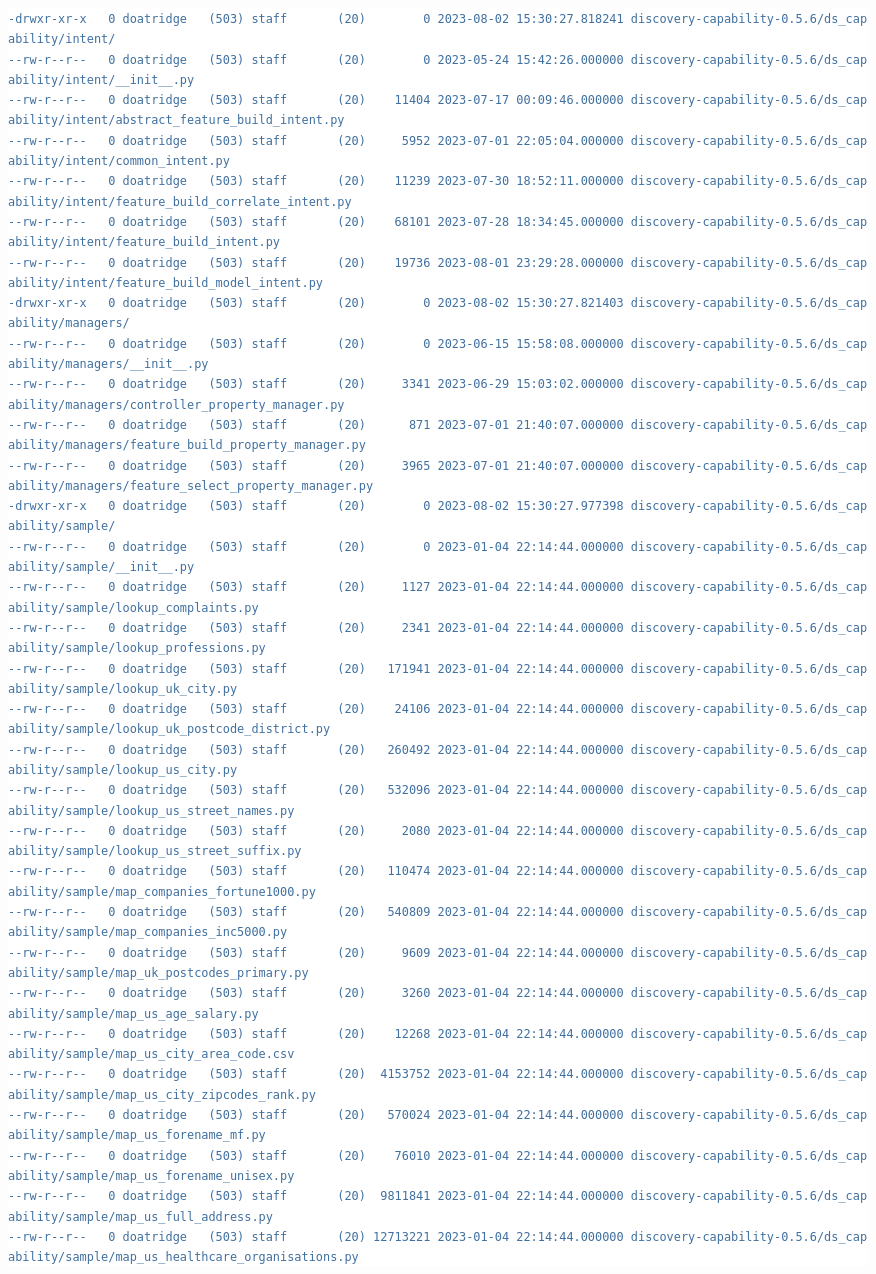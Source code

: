 ```diff
-drwxr-xr-x   0 doatridge   (503) staff       (20)        0 2023-08-02 15:30:27.818241 discovery-capability-0.5.6/ds_capability/intent/
--rw-r--r--   0 doatridge   (503) staff       (20)        0 2023-05-24 15:42:26.000000 discovery-capability-0.5.6/ds_capability/intent/__init__.py
--rw-r--r--   0 doatridge   (503) staff       (20)    11404 2023-07-17 00:09:46.000000 discovery-capability-0.5.6/ds_capability/intent/abstract_feature_build_intent.py
--rw-r--r--   0 doatridge   (503) staff       (20)     5952 2023-07-01 22:05:04.000000 discovery-capability-0.5.6/ds_capability/intent/common_intent.py
--rw-r--r--   0 doatridge   (503) staff       (20)    11239 2023-07-30 18:52:11.000000 discovery-capability-0.5.6/ds_capability/intent/feature_build_correlate_intent.py
--rw-r--r--   0 doatridge   (503) staff       (20)    68101 2023-07-28 18:34:45.000000 discovery-capability-0.5.6/ds_capability/intent/feature_build_intent.py
--rw-r--r--   0 doatridge   (503) staff       (20)    19736 2023-08-01 23:29:28.000000 discovery-capability-0.5.6/ds_capability/intent/feature_build_model_intent.py
-drwxr-xr-x   0 doatridge   (503) staff       (20)        0 2023-08-02 15:30:27.821403 discovery-capability-0.5.6/ds_capability/managers/
--rw-r--r--   0 doatridge   (503) staff       (20)        0 2023-06-15 15:58:08.000000 discovery-capability-0.5.6/ds_capability/managers/__init__.py
--rw-r--r--   0 doatridge   (503) staff       (20)     3341 2023-06-29 15:03:02.000000 discovery-capability-0.5.6/ds_capability/managers/controller_property_manager.py
--rw-r--r--   0 doatridge   (503) staff       (20)      871 2023-07-01 21:40:07.000000 discovery-capability-0.5.6/ds_capability/managers/feature_build_property_manager.py
--rw-r--r--   0 doatridge   (503) staff       (20)     3965 2023-07-01 21:40:07.000000 discovery-capability-0.5.6/ds_capability/managers/feature_select_property_manager.py
-drwxr-xr-x   0 doatridge   (503) staff       (20)        0 2023-08-02 15:30:27.977398 discovery-capability-0.5.6/ds_capability/sample/
--rw-r--r--   0 doatridge   (503) staff       (20)        0 2023-01-04 22:14:44.000000 discovery-capability-0.5.6/ds_capability/sample/__init__.py
--rw-r--r--   0 doatridge   (503) staff       (20)     1127 2023-01-04 22:14:44.000000 discovery-capability-0.5.6/ds_capability/sample/lookup_complaints.py
--rw-r--r--   0 doatridge   (503) staff       (20)     2341 2023-01-04 22:14:44.000000 discovery-capability-0.5.6/ds_capability/sample/lookup_professions.py
--rw-r--r--   0 doatridge   (503) staff       (20)   171941 2023-01-04 22:14:44.000000 discovery-capability-0.5.6/ds_capability/sample/lookup_uk_city.py
--rw-r--r--   0 doatridge   (503) staff       (20)    24106 2023-01-04 22:14:44.000000 discovery-capability-0.5.6/ds_capability/sample/lookup_uk_postcode_district.py
--rw-r--r--   0 doatridge   (503) staff       (20)   260492 2023-01-04 22:14:44.000000 discovery-capability-0.5.6/ds_capability/sample/lookup_us_city.py
--rw-r--r--   0 doatridge   (503) staff       (20)   532096 2023-01-04 22:14:44.000000 discovery-capability-0.5.6/ds_capability/sample/lookup_us_street_names.py
--rw-r--r--   0 doatridge   (503) staff       (20)     2080 2023-01-04 22:14:44.000000 discovery-capability-0.5.6/ds_capability/sample/lookup_us_street_suffix.py
--rw-r--r--   0 doatridge   (503) staff       (20)   110474 2023-01-04 22:14:44.000000 discovery-capability-0.5.6/ds_capability/sample/map_companies_fortune1000.py
--rw-r--r--   0 doatridge   (503) staff       (20)   540809 2023-01-04 22:14:44.000000 discovery-capability-0.5.6/ds_capability/sample/map_companies_inc5000.py
--rw-r--r--   0 doatridge   (503) staff       (20)     9609 2023-01-04 22:14:44.000000 discovery-capability-0.5.6/ds_capability/sample/map_uk_postcodes_primary.py
--rw-r--r--   0 doatridge   (503) staff       (20)     3260 2023-01-04 22:14:44.000000 discovery-capability-0.5.6/ds_capability/sample/map_us_age_salary.py
--rw-r--r--   0 doatridge   (503) staff       (20)    12268 2023-01-04 22:14:44.000000 discovery-capability-0.5.6/ds_capability/sample/map_us_city_area_code.csv
--rw-r--r--   0 doatridge   (503) staff       (20)  4153752 2023-01-04 22:14:44.000000 discovery-capability-0.5.6/ds_capability/sample/map_us_city_zipcodes_rank.py
--rw-r--r--   0 doatridge   (503) staff       (20)   570024 2023-01-04 22:14:44.000000 discovery-capability-0.5.6/ds_capability/sample/map_us_forename_mf.py
--rw-r--r--   0 doatridge   (503) staff       (20)    76010 2023-01-04 22:14:44.000000 discovery-capability-0.5.6/ds_capability/sample/map_us_forename_unisex.py
--rw-r--r--   0 doatridge   (503) staff       (20)  9811841 2023-01-04 22:14:44.000000 discovery-capability-0.5.6/ds_capability/sample/map_us_full_address.py
--rw-r--r--   0 doatridge   (503) staff       (20) 12713221 2023-01-04 22:14:44.000000 discovery-capability-0.5.6/ds_capability/sample/map_us_healthcare_organisations.py
```